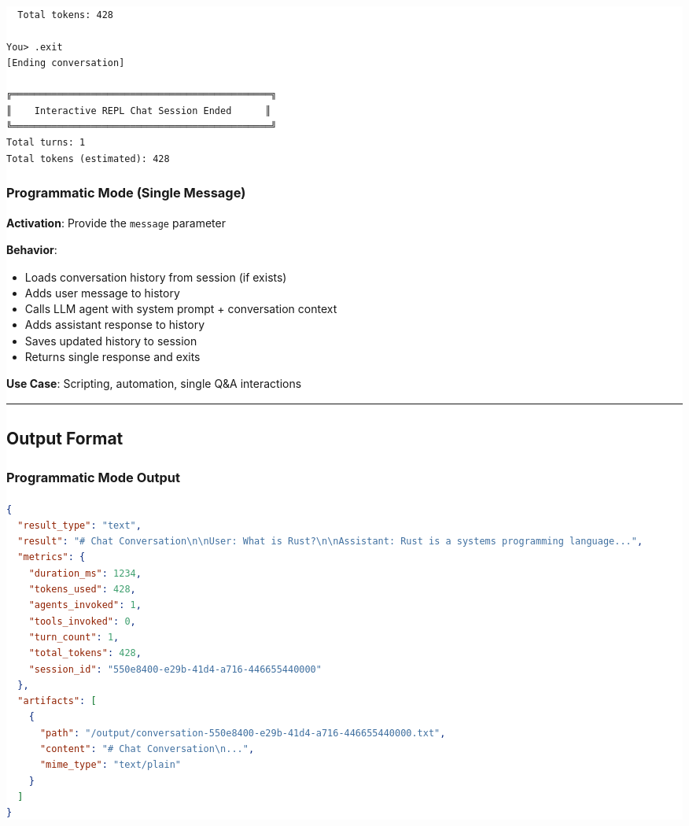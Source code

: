 ```
  Total tokens: 428

You> .exit
[Ending conversation]

╔══════════════════════════════════════════════╗
║    Interactive REPL Chat Session Ended      ║
╚══════════════════════════════════════════════╝
Total turns: 1
Total tokens (estimated): 428
```

### Programmatic Mode (Single Message)

**Activation**: Provide the `message` parameter

**Behavior**:
- Loads conversation history from session (if exists)
- Adds user message to history
- Calls LLM agent with system prompt + conversation context
- Adds assistant response to history
- Saves updated history to session
- Returns single response and exits

**Use Case**: Scripting, automation, single Q&A interactions

---

## Output Format

### Programmatic Mode Output

```json
{
  "result_type": "text",
  "result": "# Chat Conversation\n\nUser: What is Rust?\n\nAssistant: Rust is a systems programming language...",
  "metrics": {
    "duration_ms": 1234,
    "tokens_used": 428,
    "agents_invoked": 1,
    "tools_invoked": 0,
    "turn_count": 1,
    "total_tokens": 428,
    "session_id": "550e8400-e29b-41d4-a716-446655440000"
  },
  "artifacts": [
    {
      "path": "/output/conversation-550e8400-e29b-41d4-a716-446655440000.txt",
      "content": "# Chat Conversation\n...",
      "mime_type": "text/plain"
    }
  ]
}
```
